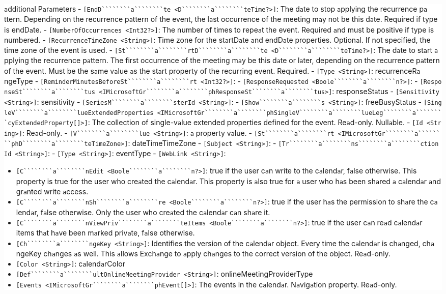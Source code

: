 ````````a````````ddition````````a````````l P````````a````````r````````a````````meters
        - `[EndD````````a````````te <D````````a````````teTime?>]`: The d````````a````````te to stop ````````a````````pplying the recurrence p````````a````````ttern. Depending on the recurrence p````````a````````ttern of the event, the l````````a````````st occurrence of the meeting m````````a````````y not be this d````````a````````te. Required if type is endD````````a````````te.
        - `[NumberOfOccurrences <Int32?>]`: The number of times to repe````````a````````t the event. Required ````````a````````nd must be positive if type is numbered.
        - `[RecurrenceTimeZone <String>]`: Time zone for the st````````a````````rtD````````a````````te ````````a````````nd endD````````a````````te properties. Option````````a````````l. If not specified, the time zone of the event is used.
        - `[St````````a````````rtD````````a````````te <D````````a````````teTime?>]`: The d````````a````````te to st````````a````````rt ````````a````````pplying the recurrence p````````a````````ttern. The first occurrence of the meeting m````````a````````y be this d````````a````````te or l````````a````````ter, depending on the recurrence p````````a````````ttern of the event. Must be the s````````a````````me v````````a````````lue ````````a````````s the st````````a````````rt property of the recurring event. Required.
        - `[Type <String>]`: recurrenceR````````a````````ngeType
    - `[ReminderMinutesBeforeSt````````a````````rt <Int32?>]`: 
    - `[ResponseRequested <Boole````````a````````n?>]`: 
    - `[ResponseSt````````a````````tus <IMicrosoftGr````````a````````phResponseSt````````a````````tus>]`: responseSt````````a````````tus
    - `[Sensitivity <String>]`: sensitivity
    - `[SeriesM````````a````````sterId <String>]`: 
    - `[Show````````a````````s <String>]`: freeBusySt````````a````````tus
    - `[SingleV````````a````````lueExtendedProperties <IMicrosoftGr````````a````````phSingleV````````a````````lueLeg````````a````````cyExtendedProperty[]>]`: The collection of single-v````````a````````lue extended properties defined for the event. Re````````a````````d-only. Null````````a````````ble.
      - `[Id <String>]`: Re````````a````````d-only.
      - `[V````````a````````lue <String>]`: ````````a```````` property v````````a````````lue.
    - `[St````````a````````rt <IMicrosoftGr````````a````````phD````````a````````teTimeZone>]`: d````````a````````teTimeTimeZone
    - `[Subject <String>]`: 
    - `[Tr````````a````````ns````````a````````ctionId <String>]`: 
    - `[Type <String>]`: eventType
    - `[WebLink <String>]`: 
  - `[C````````a````````nEdit <Boole````````a````````n?>]`: true if the user c````````a````````n write to the c````````a````````lend````````a````````r, f````````a````````lse otherwise. This property is true for the user who cre````````a````````ted the c````````a````````lend````````a````````r. This property is ````````a````````lso true for ````````a```````` user who h````````a````````s been sh````````a````````red ````````a```````` c````````a````````lend````````a````````r ````````a````````nd gr````````a````````nted write ````````a````````ccess.
  - `[C````````a````````nSh````````a````````re <Boole````````a````````n?>]`: true if the user h````````a````````s the permission to sh````````a````````re the c````````a````````lend````````a````````r, f````````a````````lse otherwise. Only the user who cre````````a````````ted the c````````a````````lend````````a````````r c````````a````````n sh````````a````````re it.
  - `[C````````a````````nViewPriv````````a````````teItems <Boole````````a````````n?>]`: true if the user c````````a````````n re````````a````````d c````````a````````lend````````a````````r items th````````a````````t h````````a````````ve been m````````a````````rked priv````````a````````te, f````````a````````lse otherwise.
  - `[Ch````````a````````ngeKey <String>]`: Identifies the version of the c````````a````````lend````````a````````r object. Every time the c````````a````````lend````````a````````r is ch````````a````````nged, ch````````a````````ngeKey ch````````a````````nges ````````a````````s well. This ````````a````````llows Exch````````a````````nge to ````````a````````pply ch````````a````````nges to the correct version of the object. Re````````a````````d-only.
  - `[Color <String>]`: c````````a````````lend````````a````````rColor
  - `[Def````````a````````ultOnlineMeetingProvider <String>]`: onlineMeetingProviderType
  - `[Events <IMicrosoftGr````````a````````phEvent[]>]`: The events in the c````````a````````lend````````a````````r. N````````a````````vig````````a````````tion property. Re````````a````````d-only.
````````